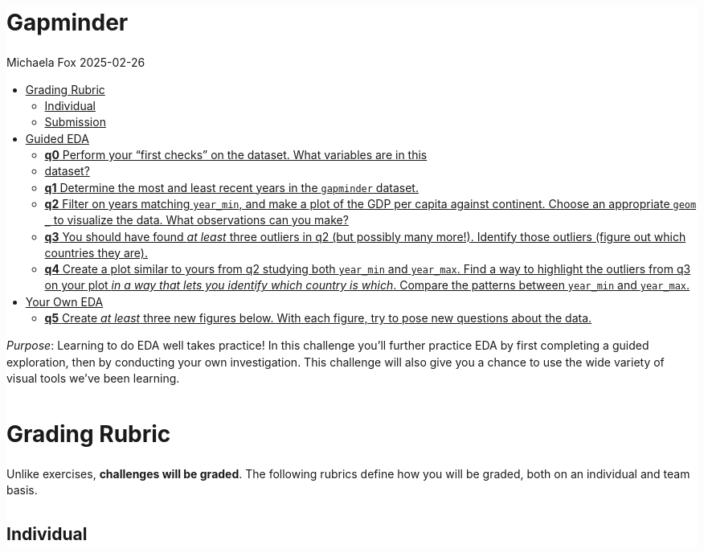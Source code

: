 Gapminder
================
Michaela Fox
2025-02-26

- [Grading Rubric](#grading-rubric)
  - [Individual](#individual)
  - [Submission](#submission)
- [Guided EDA](#guided-eda)
  - [**q0** Perform your “first checks” on the dataset. What variables
    are in
    this](#q0-perform-your-first-checks-on-the-dataset-what-variables-are-in-this)
  - [dataset?](#dataset)
  - [**q1** Determine the most and least recent years in the `gapminder`
    dataset.](#q1-determine-the-most-and-least-recent-years-in-the-gapminder-dataset)
  - [**q2** Filter on years matching `year_min`, and make a plot of the
    GDP per capita against continent. Choose an appropriate `geom_` to
    visualize the data. What observations can you
    make?](#q2-filter-on-years-matching-year_min-and-make-a-plot-of-the-gdp-per-capita-against-continent-choose-an-appropriate-geom_-to-visualize-the-data-what-observations-can-you-make)
  - [**q3** You should have found *at least* three outliers in q2 (but
    possibly many more!). Identify those outliers (figure out which
    countries they
    are).](#q3-you-should-have-found-at-least-three-outliers-in-q2-but-possibly-many-more-identify-those-outliers-figure-out-which-countries-they-are)
  - [**q4** Create a plot similar to yours from q2 studying both
    `year_min` and `year_max`. Find a way to highlight the outliers from
    q3 on your plot *in a way that lets you identify which country is
    which*. Compare the patterns between `year_min` and
    `year_max`.](#q4-create-a-plot-similar-to-yours-from-q2-studying-both-year_min-and-year_max-find-a-way-to-highlight-the-outliers-from-q3-on-your-plot-in-a-way-that-lets-you-identify-which-country-is-which-compare-the-patterns-between-year_min-and-year_max)
- [Your Own EDA](#your-own-eda)
  - [**q5** Create *at least* three new figures below. With each figure,
    try to pose new questions about the
    data.](#q5-create-at-least-three-new-figures-below-with-each-figure-try-to-pose-new-questions-about-the-data)

*Purpose*: Learning to do EDA well takes practice! In this challenge
you’ll further practice EDA by first completing a guided exploration,
then by conducting your own investigation. This challenge will also give
you a chance to use the wide variety of visual tools we’ve been
learning.



# Grading Rubric



Unlike exercises, **challenges will be graded**. The following rubrics
define how you will be graded, both on an individual and team basis.

## Individual
